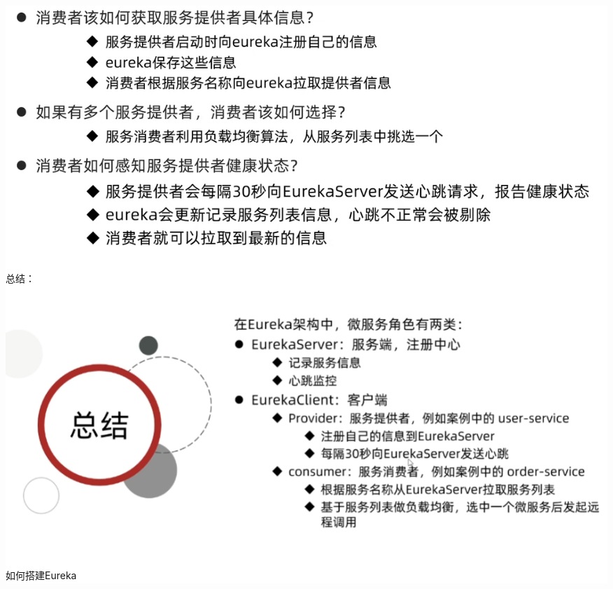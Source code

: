 ![image-20240307150038624](/assets/blog_res/2024-03-07-微服务.assets/image-20240307150038624.png)

总结：

![image-20240307150104288](/assets/blog_res/2024-03-07-微服务.assets/image-20240307150104288.png)

如何搭建Eureka
